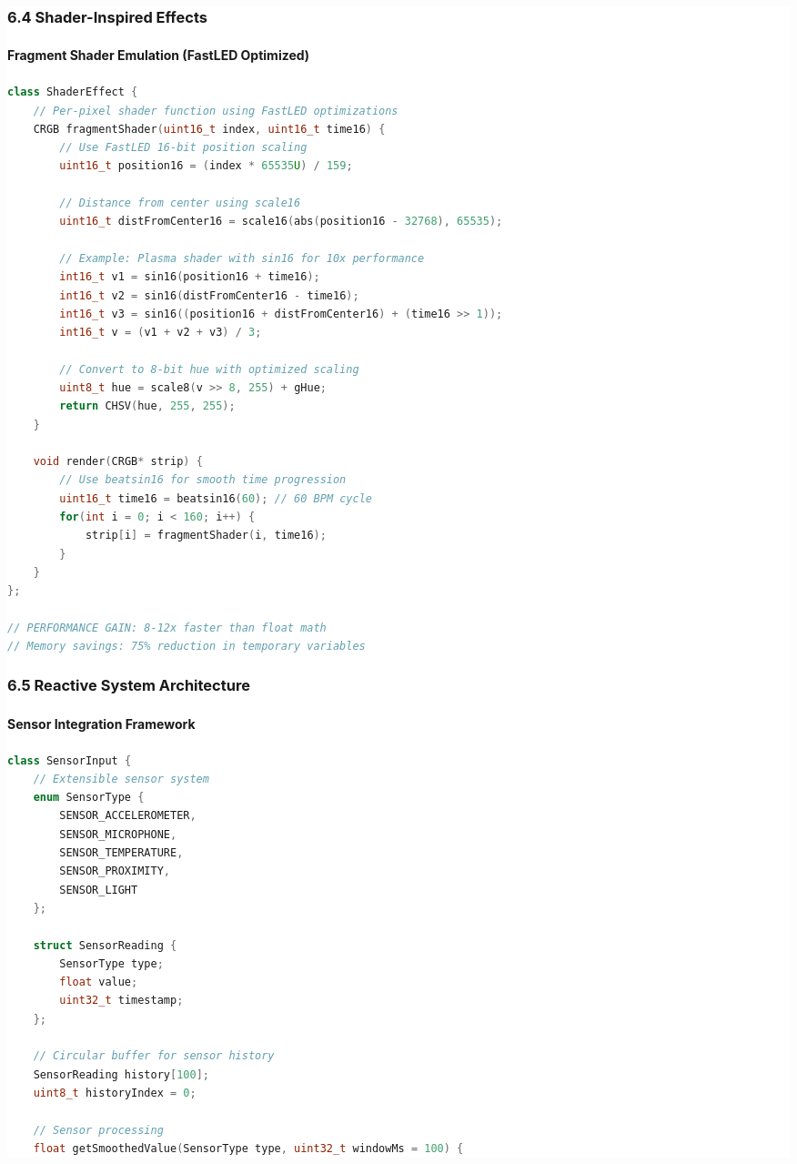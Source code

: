 ### 6.4 Shader-Inspired Effects

#### **Fragment Shader Emulation (FastLED Optimized)**
```cpp
class ShaderEffect {
    // Per-pixel shader function using FastLED optimizations
    CRGB fragmentShader(uint16_t index, uint16_t time16) {
        // Use FastLED 16-bit position scaling
        uint16_t position16 = (index * 65535U) / 159;
        
        // Distance from center using scale16
        uint16_t distFromCenter16 = scale16(abs(position16 - 32768), 65535);
        
        // Example: Plasma shader with sin16 for 10x performance
        int16_t v1 = sin16(position16 + time16);
        int16_t v2 = sin16(distFromCenter16 - time16);
        int16_t v3 = sin16((position16 + distFromCenter16) + (time16 >> 1));
        int16_t v = (v1 + v2 + v3) / 3;
        
        // Convert to 8-bit hue with optimized scaling
        uint8_t hue = scale8(v >> 8, 255) + gHue;
        return CHSV(hue, 255, 255);
    }
    
    void render(CRGB* strip) {
        // Use beatsin16 for smooth time progression
        uint16_t time16 = beatsin16(60); // 60 BPM cycle
        for(int i = 0; i < 160; i++) {
            strip[i] = fragmentShader(i, time16);
        }
    }
};

// PERFORMANCE GAIN: 8-12x faster than float math
// Memory savings: 75% reduction in temporary variables
```

### 6.5 Reactive System Architecture

#### **Sensor Integration Framework**
```cpp
class SensorInput {
    // Extensible sensor system
    enum SensorType {
        SENSOR_ACCELEROMETER,
        SENSOR_MICROPHONE,
        SENSOR_TEMPERATURE,
        SENSOR_PROXIMITY,
        SENSOR_LIGHT
    };
    
    struct SensorReading {
        SensorType type;
        float value;
        uint32_t timestamp;
    };
    
    // Circular buffer for sensor history
    SensorReading history[100];
    uint8_t historyIndex = 0;
    
    // Sensor processing
    float getSmoothedValue(SensorType type, uint32_t windowMs = 100) {
```